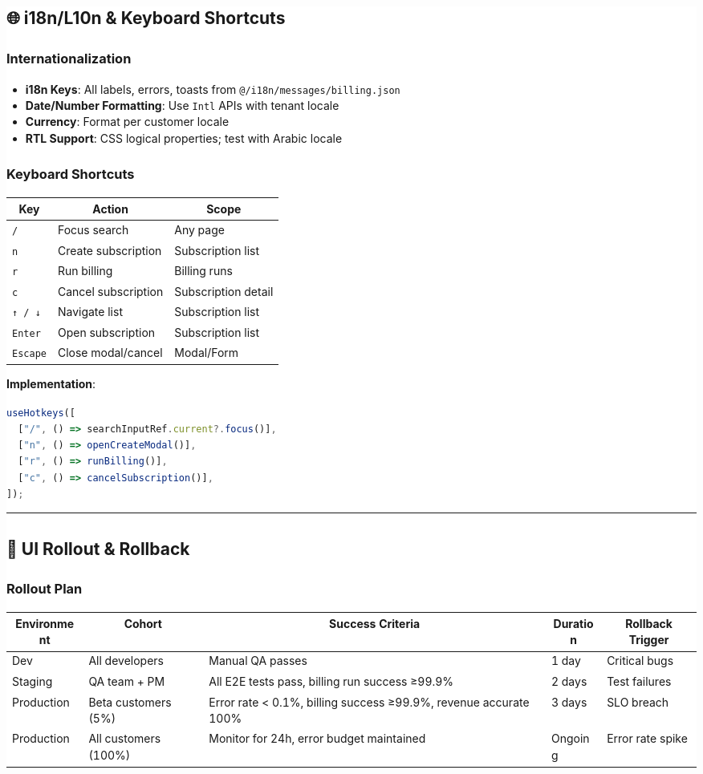 
## 🌐 i18n/L10n & Keyboard Shortcuts

### Internationalization

- **i18n Keys**: All labels, errors, toasts from `@/i18n/messages/billing.json`
- **Date/Number Formatting**: Use `Intl` APIs with tenant locale
- **Currency**: Format per customer locale
- **RTL Support**: CSS logical properties; test with Arabic locale

### Keyboard Shortcuts

| Key      | Action              | Scope               |
| -------- | ------------------- | ------------------- |
| `/`      | Focus search        | Any page            |
| `n`      | Create subscription | Subscription list   |
| `r`      | Run billing         | Billing runs        |
| `c`      | Cancel subscription | Subscription detail |
| `↑ / ↓`  | Navigate list       | Subscription list   |
| `Enter`  | Open subscription   | Subscription list   |
| `Escape` | Close modal/cancel  | Modal/Form          |

**Implementation**:

```typescript
useHotkeys([
  ["/", () => searchInputRef.current?.focus()],
  ["n", () => openCreateModal()],
  ["r", () => runBilling()],
  ["c", () => cancelSubscription()],
]);
```

---

## 🔄 UI Rollout & Rollback

### Rollout Plan

| Environment | Cohort               | Success Criteria                                                 | Duration | Rollback Trigger |
| ----------- | -------------------- | ---------------------------------------------------------------- | -------- | ---------------- |
| Dev         | All developers       | Manual QA passes                                                 | 1 day    | Critical bugs    |
| Staging     | QA team + PM         | All E2E tests pass, billing run success ≥99.9%                   | 2 days   | Test failures    |
| Production  | Beta customers (5%)  | Error rate < 0.1%, billing success ≥99.9%, revenue accurate 100% | 3 days   | SLO breach       |
| Production  | All customers (100%) | Monitor for 24h, error budget maintained                         | Ongoing  | Error rate spike |
